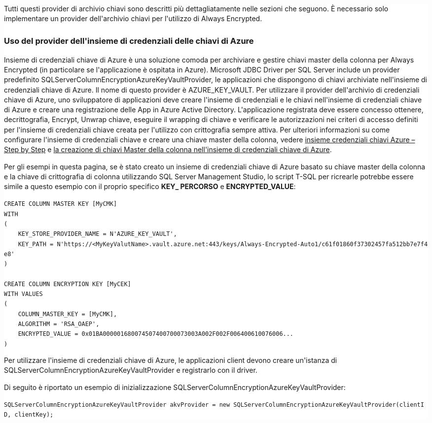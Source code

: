 Tutti questi provider di archivio chiavi sono descritti più dettagliatamente nelle sezioni che seguono. È necessario solo implementare un provider dell'archivio chiavi per l'utilizzo di Always Encrypted.

### <a name="using-azure-key-vault-provider"></a>Uso del provider dell'insieme di credenziali delle chiavi di Azure
Insieme di credenziali chiave di Azure è una soluzione comoda per archiviare e gestire chiavi master della colonna per Always Encrypted (in particolare se l'applicazione è ospitata in Azure). Microsoft JDBC Driver per SQL Server include un provider predefinito SQLServerColumnEncryptionAzureKeyVaultProvider, le applicazioni che dispongono di chiavi archiviate nell'insieme di credenziali chiave di Azure. Il nome di questo provider è AZURE_KEY_VAULT. Per utilizzare il provider dell'archivio di credenziali chiave di Azure, uno sviluppatore di applicazioni deve creare l'insieme di credenziali e le chiavi nell'insieme di credenziali chiave di Azure e creare una registrazione delle App in Azure Active Directory. L'applicazione registrata deve essere concesso ottenere, decrittografia, Encrypt, Unwrap chiave, eseguire il wrapping di chiave e verificare le autorizzazioni nei criteri di accesso definiti per l'insieme di credenziali chiave creata per l'utilizzo con crittografia sempre attiva. Per ulteriori informazioni su come configurare l'insieme di credenziali chiave e creare una chiave master della colonna, vedere [insieme credenziali chiavi Azure – Step by Step](https://blogs.technet.microsoft.com/kv/2015/06/02/azure-key-vault-step-by-step/) e [la creazione di chiavi Master della colonna nell'insieme di credenziali chiave di Azure](../../relational-databases/security/encryption/create-and-store-column-master-keys-always-encrypted.md#creating-column-master-keys-in-azure-key-vault).

Per gli esempi in questa pagina, se è stato creato un insieme di credenziali chiave di Azure basato su chiave master della colonna e la chiave di crittografia di colonna utilizzando SQL Server Management Studio, lo script T-SQL per ricrearle potrebbe essere simile a questo esempio con il proprio specifico **KEY_ PERCORSO** e **ENCRYPTED_VALUE**:

```
CREATE COLUMN MASTER KEY [MyCMK]
WITH
(
    KEY_STORE_PROVIDER_NAME = N'AZURE_KEY_VAULT',
    KEY_PATH = N'https://<MyKeyValutName>.vault.azure.net:443/keys/Always-Encrypted-Auto1/c61f01860f37302457fa512bb7e7f4e8'
)

CREATE COLUMN ENCRYPTION KEY [MyCEK]
WITH VALUES
(
    COLUMN_MASTER_KEY = [MyCMK],
    ALGORITHM = 'RSA_OAEP',
    ENCRYPTED_VALUE = 0x01BA000001680074507400700073003A002F002F006400610076006...
)
```

Per utilizzare l'insieme di credenziali chiave di Azure, le applicazioni client devono creare un'istanza di SQLServerColumnEncryptionAzureKeyVaultProvider e registrarlo con il driver.

Di seguito è riportato un esempio di inizializzazione SQLServerColumnEncryptionAzureKeyVaultProvider:  

```
SQLServerColumnEncryptionAzureKeyVaultProvider akvProvider = new SQLServerColumnEncryptionAzureKeyVaultProvider(clientID, clientKey);
```
